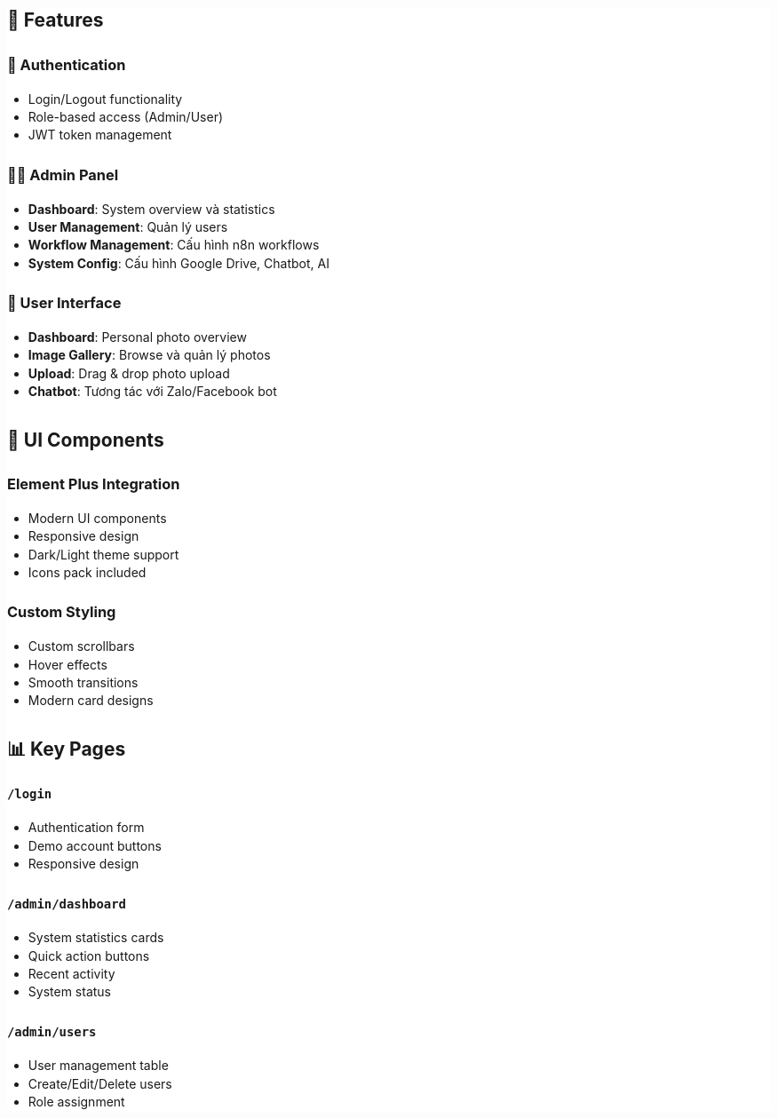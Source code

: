 ## 📱 Features

### 🔐 Authentication
- Login/Logout functionality
- Role-based access (Admin/User)
- JWT token management

### 👨‍💼 Admin Panel
- **Dashboard**: System overview và statistics
- **User Management**: Quản lý users
- **Workflow Management**: Cấu hình n8n workflows
- **System Config**: Cấu hình Google Drive, Chatbot, AI

### 👤 User Interface
- **Dashboard**: Personal photo overview
- **Image Gallery**: Browse và quản lý photos
- **Upload**: Drag & drop photo upload
- **Chatbot**: Tương tác với Zalo/Facebook bot

## 🎨 UI Components

### Element Plus Integration
- Modern UI components
- Responsive design
- Dark/Light theme support
- Icons pack included

### Custom Styling
- Custom scrollbars
- Hover effects
- Smooth transitions
- Modern card designs

## 📊 Key Pages

### `/login`
- Authentication form
- Demo account buttons
- Responsive design

### `/admin/dashboard`
- System statistics cards
- Quick action buttons
- Recent activity
- System status

### `/admin/users`
- User management table
- Create/Edit/Delete users
- Role assignment
